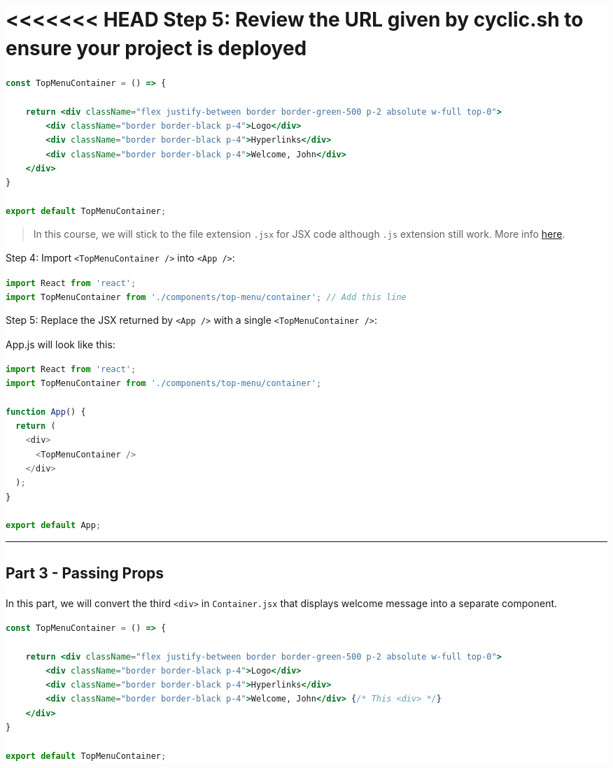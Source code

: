 <<<<<<< HEAD
Step 5: Review the URL given by cyclic.sh to ensure your project is deployed
=======
```jsx
const TopMenuContainer = () => {

    return <div className="flex justify-between border border-green-500 p-2 absolute w-full top-0">
        <div className="border border-black p-4">Logo</div>
        <div className="border border-black p-4">Hyperlinks</div>
        <div className="border border-black p-4">Welcome, John</div>
    </div>
}

export default TopMenuContainer;
```

> In this course, we will stick to the file extension `.jsx` for JSX code although `.js` extension still work. More info [here](https://github.com/airbnb/javascript/pull/985).

Step 4: Import `<TopMenuContainer />` into `<App />`:

```js
import React from 'react';
import TopMenuContainer from './components/top-menu/container'; // Add this line
```

Step 5: Replace the JSX returned by `<App />` with a single `<TopMenuContainer />`:

App.js will look like this:

```js
import React from 'react';
import TopMenuContainer from './components/top-menu/container';

function App() {
  return (
    <div>
      <TopMenuContainer /> 
    </div>
  );
}

export default App;
```

---

## Part 3 - Passing Props

In this part, we will convert the third `<div>` in `Container.jsx` that displays welcome message into a separate component.

```jsx
const TopMenuContainer = () => {

    return <div className="flex justify-between border border-green-500 p-2 absolute w-full top-0">
        <div className="border border-black p-4">Logo</div>
        <div className="border border-black p-4">Hyperlinks</div> 
        <div className="border border-black p-4">Welcome, John</div> {/* This <div> */}
    </div>
}

export default TopMenuContainer;
```
